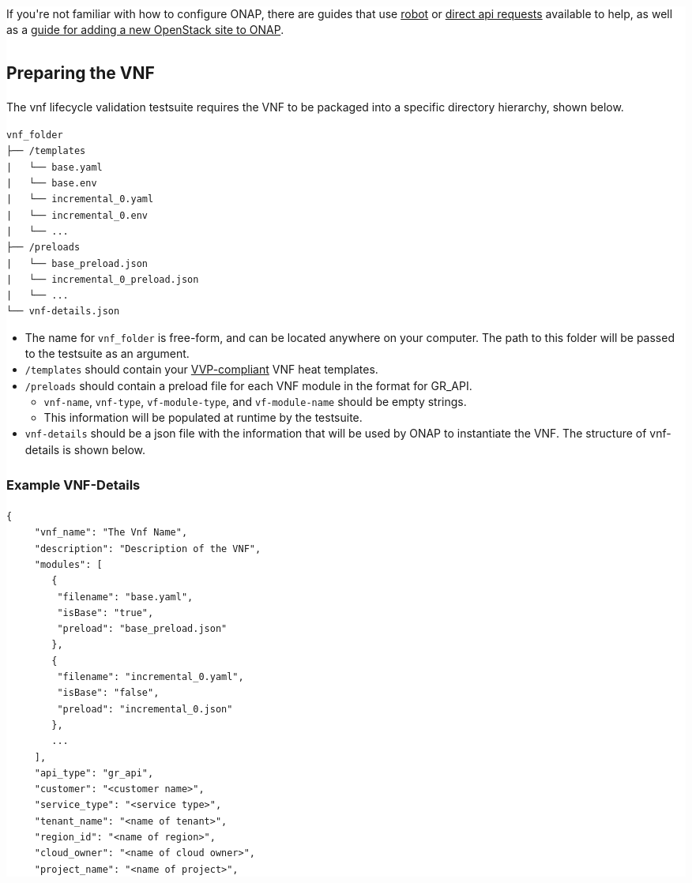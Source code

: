
If you're not familiar with how to configure ONAP, there are guides that use [robot](https://onap.readthedocs.io/en/latest/submodules/integration.git/docs/docs_robot.html) or [direct api requests](https://wiki.onap.org/pages/viewpage.action?pageId=25431491) available to help, as well as a [guide for adding a new OpenStack site to ONAP](https://docs.onap.org/en/latest/guides/onap-user/cloud_site/openstack/index.html). 


## Preparing the VNF


The vnf lifecycle validation testsuite requires the VNF to be packaged into a specific directory hierarchy, shown below.

```
vnf_folder
├── /templates
|   └── base.yaml
|   └── base.env
|   └── incremental_0.yaml
|   └── incremental_0.env
|   └── ...
├── /preloads
|   └── base_preload.json
|   └── incremental_0_preload.json
|   └── ...
└── vnf-details.json
```

- The name for ``vnf_folder`` is free-form, and can be located anywhere on your computer. The path to this folder will be passed to the testsuite as an argument.
- ``/templates`` should contain your [VVP-compliant](https://docs.onap.org/en/latest/submodules/vvp/documentation.git/docs/index.html) VNF heat templates.
- ``/preloads`` should contain a preload file for each VNF module in the format for GR_API.
  - ``vnf-name``, ``vnf-type``, ``vf-module-type``, and ``vf-module-name`` should be empty strings.
  - This information will be populated at runtime by the testsuite.
- ``vnf-details`` should be a json file with the information that will be used by ONAP to instantiate the VNF. The structure of vnf-details is shown below.


### Example VNF-Details


```
{
     "vnf_name": "The Vnf Name",
     "description": "Description of the VNF",
     "modules": [
        {
         "filename": "base.yaml",
         "isBase": "true",
         "preload": "base_preload.json"
        },
        {
         "filename": "incremental_0.yaml",
         "isBase": "false",
         "preload": "incremental_0.json"
        },
        ...
     ],
     "api_type": "gr_api", 
     "customer": "<customer name>",
     "service_type": "<service type>",
     "tenant_name": "<name of tenant>",
     "region_id": "<name of region>",
     "cloud_owner": "<name of cloud owner>",
     "project_name": "<name of project>",
```